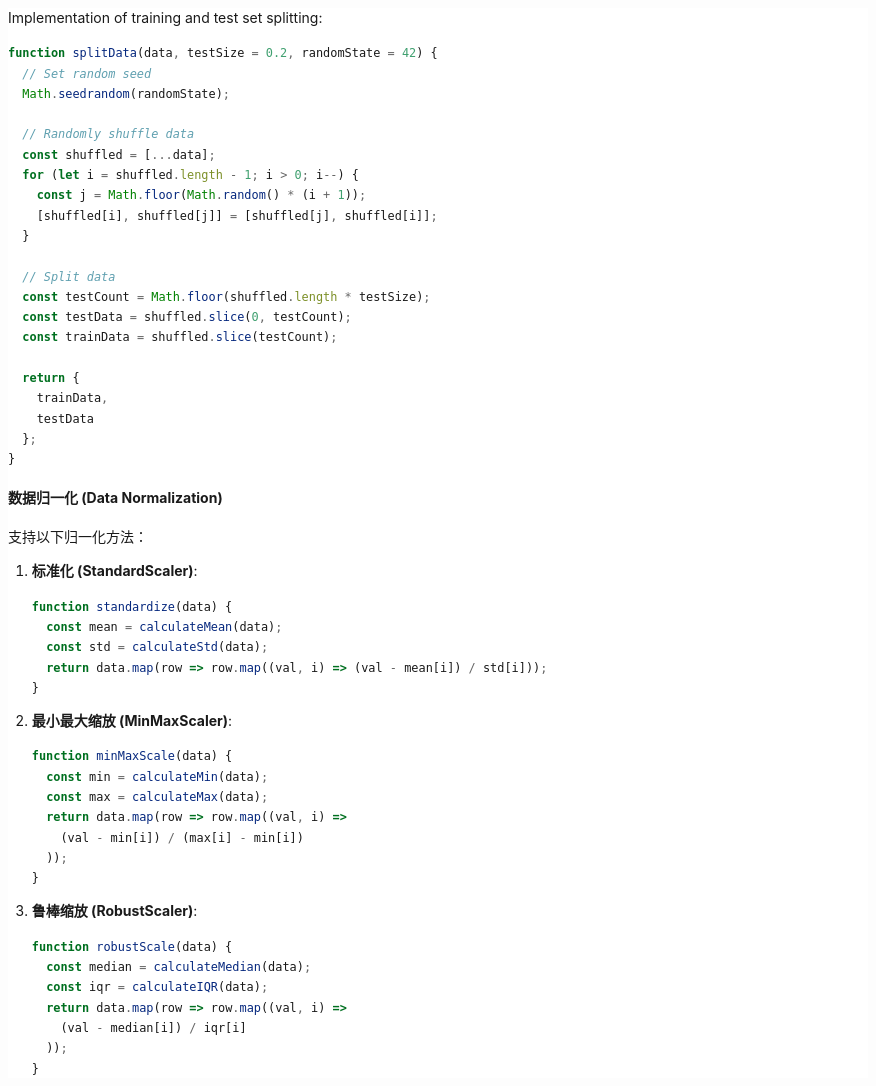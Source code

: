 Implementation of training and test set splitting:

```javascript
function splitData(data, testSize = 0.2, randomState = 42) {
  // Set random seed
  Math.seedrandom(randomState);
  
  // Randomly shuffle data
  const shuffled = [...data];
  for (let i = shuffled.length - 1; i > 0; i--) {
    const j = Math.floor(Math.random() * (i + 1));
    [shuffled[i], shuffled[j]] = [shuffled[j], shuffled[i]];
  }
  
  // Split data
  const testCount = Math.floor(shuffled.length * testSize);
  const testData = shuffled.slice(0, testCount);
  const trainData = shuffled.slice(testCount);
  
  return {
    trainData,
    testData
  };
}
```

#### 数据归一化 (Data Normalization)

支持以下归一化方法：

1. **标准化 (StandardScaler)**:
   ```javascript
   function standardize(data) {
     const mean = calculateMean(data);
     const std = calculateStd(data);
     return data.map(row => row.map((val, i) => (val - mean[i]) / std[i]));
   }
   ```

2. **最小最大缩放 (MinMaxScaler)**:
   ```javascript
   function minMaxScale(data) {
     const min = calculateMin(data);
     const max = calculateMax(data);
     return data.map(row => row.map((val, i) => 
       (val - min[i]) / (max[i] - min[i])
     ));
   }
   ```

3. **鲁棒缩放 (RobustScaler)**:
   ```javascript
   function robustScale(data) {
     const median = calculateMedian(data);
     const iqr = calculateIQR(data);
     return data.map(row => row.map((val, i) => 
       (val - median[i]) / iqr[i]
     ));
   }
   ```
